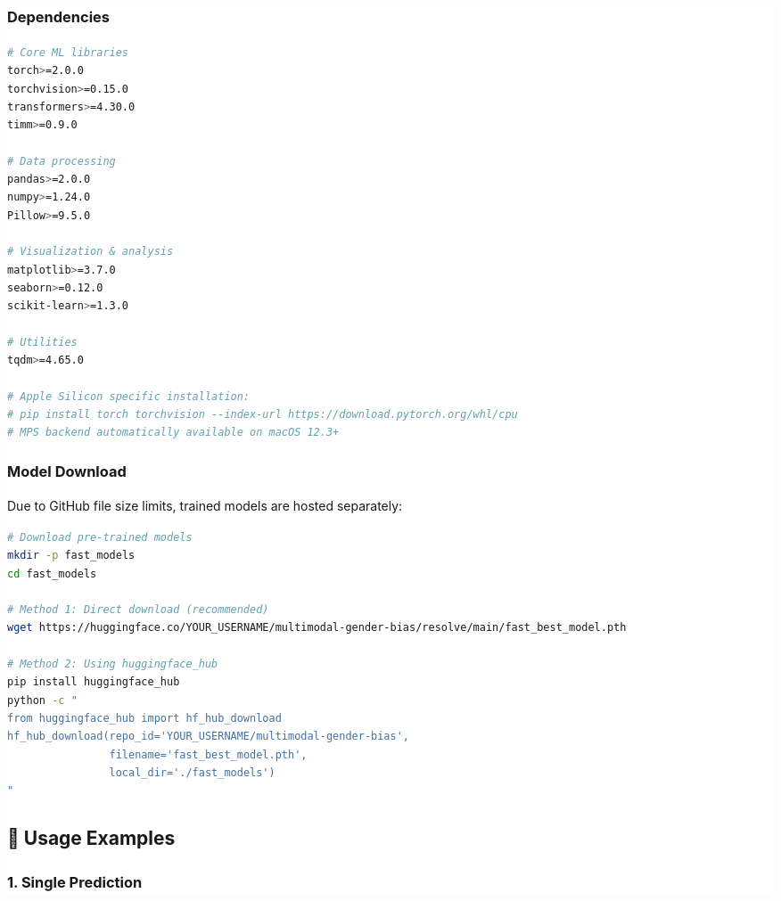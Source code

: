 ### Dependencies

```bash
# Core ML libraries
torch>=2.0.0
torchvision>=0.15.0
transformers>=4.30.0
timm>=0.9.0

# Data processing
pandas>=2.0.0
numpy>=1.24.0
Pillow>=9.5.0

# Visualization & analysis
matplotlib>=3.7.0
seaborn>=0.12.0
scikit-learn>=1.3.0

# Utilities
tqdm>=4.65.0

# Apple Silicon specific installation:
# pip install torch torchvision --index-url https://download.pytorch.org/whl/cpu
# MPS backend automatically available on macOS 12.3+
```

### Model Download

Due to GitHub file size limits, trained models are hosted separately:

```bash
# Download pre-trained models
mkdir -p fast_models
cd fast_models

# Method 1: Direct download (recommended)
wget https://huggingface.co/YOUR_USERNAME/multimodal-gender-bias/resolve/main/fast_best_model.pth

# Method 2: Using huggingface_hub
pip install huggingface_hub
python -c "
from huggingface_hub import hf_hub_download
hf_hub_download(repo_id='YOUR_USERNAME/multimodal-gender-bias', 
                filename='fast_best_model.pth', 
                local_dir='./fast_models')
"
```

## 📖 Usage Examples

### 1. Single Prediction

